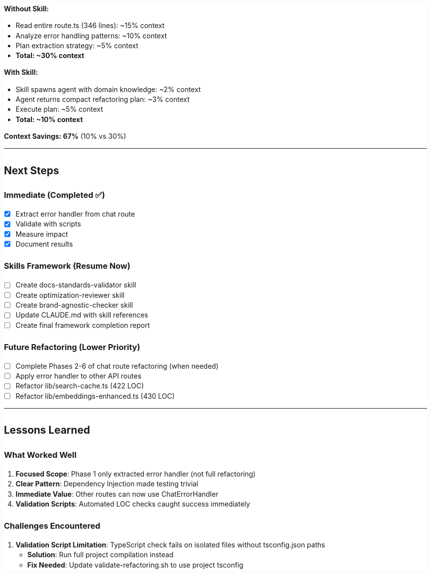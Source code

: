 **Without Skill:**
- Read entire route.ts (346 lines): ~15% context
- Analyze error handling patterns: ~10% context
- Plan extraction strategy: ~5% context
- **Total: ~30% context**

**With Skill:**
- Skill spawns agent with domain knowledge: ~2% context
- Agent returns compact refactoring plan: ~3% context
- Execute plan: ~5% context
- **Total: ~10% context**

**Context Savings: 67%** (10% vs 30%)

---

## Next Steps

### Immediate (Completed ✅)
- [x] Extract error handler from chat route
- [x] Validate with scripts
- [x] Measure impact
- [x] Document results

### Skills Framework (Resume Now)
- [ ] Create docs-standards-validator skill
- [ ] Create optimization-reviewer skill
- [ ] Create brand-agnostic-checker skill
- [ ] Update CLAUDE.md with skill references
- [ ] Create final framework completion report

### Future Refactoring (Lower Priority)
- [ ] Complete Phases 2-6 of chat route refactoring (when needed)
- [ ] Apply error handler to other API routes
- [ ] Refactor lib/search-cache.ts (422 LOC)
- [ ] Refactor lib/embeddings-enhanced.ts (430 LOC)

---

## Lessons Learned

### What Worked Well

1. **Focused Scope**: Phase 1 only extracted error handler (not full refactoring)
2. **Clear Pattern**: Dependency Injection made testing trivial
3. **Immediate Value**: Other routes can now use ChatErrorHandler
4. **Validation Scripts**: Automated LOC checks caught success immediately

### Challenges Encountered

1. **Validation Script Limitation**: TypeScript check fails on isolated files without tsconfig.json paths
   - **Solution**: Run full project compilation instead
   - **Fix Needed**: Update validate-refactoring.sh to use project tsconfig
